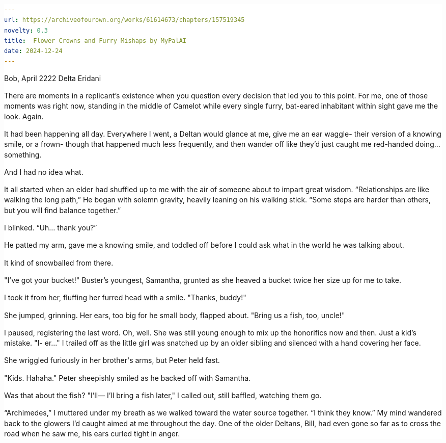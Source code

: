 ```yaml
---
url: https://archiveofourown.org/works/61614673/chapters/157519345
novelty: 0.3
title:  Flower Crowns and Furry Mishaps by MyPalAI 
date: 2024-12-24
---
```

Bob, April 2222 Delta Eridani

 

There are moments in a replicant’s existence when you question every decision that led you to this point. For me, one of those moments was right now, standing in the middle of Camelot while every single furry, bat-eared inhabitant within sight gave me the look. Again.

It had been happening all day. Everywhere I went, a Deltan would glance at me, give me an ear waggle- their version of a knowing smile, or a frown- though that happened much less frequently, and then wander off like they’d just caught me red-handed doing… something.

And I had no idea what.

It all started when an elder had shuffled up to me with the air of someone about to impart great wisdom. “Relationships are like walking the long path,” He began with solemn gravity, heavily leaning on his walking stick. “Some steps are harder than others, but you will find balance together.”

I blinked. “Uh… thank you?”

He patted my arm, gave me a knowing smile, and toddled off before I could ask what in the world he was talking about.

It kind of snowballed from there.

 

"I’ve got your bucket!" Buster’s youngest, Samantha, grunted as she heaved a bucket twice her size up for me to take.

I took it from her, fluffing her furred head with a smile. "Thanks, buddy!"

She jumped, grinning. Her ears, too big for he small body, flapped about. "Bring us a fish, too, uncle!"

I paused, registering the last word. Oh, well. She was still young enough to mix up the honorifics now and then. Just a kid’s mistake. "I- er..." I trailed off as the little girl was snatched up by an older sibling and silenced with a hand covering her face.

She wriggled furiously in her brother's arms, but Peter held fast.

"Kids. Hahaha." Peter sheepishly smiled as he backed off with Samantha.

Was that about the fish? "I’ll— I’ll bring a fish later," I called out, still baffled, watching them go.

 

“Archimedes,” I muttered under my breath as we walked toward the water source together. “I think they know.” My mind wandered back to the glowers I’d caught aimed at me throughout the day. One of the older Deltans, Bill, had even gone so far as to cross the road when he saw me, his ears curled tight in anger.

